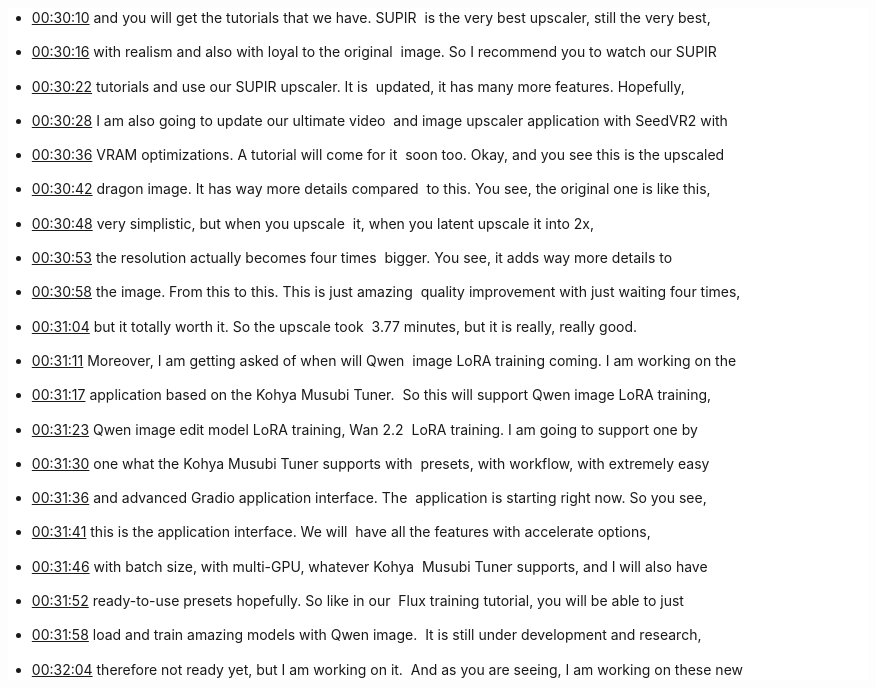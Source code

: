 - [00:30:10](https://www.youtube.com/watch?v=gLCMhbsICEQ&t=1810) and you will get the tutorials that we have. SUPIR&nbsp; is the very best upscaler, still the very best,&nbsp;&nbsp;

- [00:30:16](https://www.youtube.com/watch?v=gLCMhbsICEQ&t=1816) with realism and also with loyal to the original&nbsp; image. So I recommend you to watch our SUPIR&nbsp;&nbsp;

- [00:30:22](https://www.youtube.com/watch?v=gLCMhbsICEQ&t=1822) tutorials and use our SUPIR upscaler. It is&nbsp; updated, it has many more features. Hopefully,&nbsp;&nbsp;

- [00:30:28](https://www.youtube.com/watch?v=gLCMhbsICEQ&t=1828) I am also going to update our ultimate video&nbsp; and image upscaler application with SeedVR2 with&nbsp;&nbsp;

- [00:30:36](https://www.youtube.com/watch?v=gLCMhbsICEQ&t=1836) VRAM optimizations. A tutorial will come for it&nbsp; soon too. Okay, and you see this is the upscaled&nbsp;&nbsp;

- [00:30:42](https://www.youtube.com/watch?v=gLCMhbsICEQ&t=1842) dragon image. It has way more details compared&nbsp; to this. You see, the original one is like this,&nbsp;&nbsp;

- [00:30:48](https://www.youtube.com/watch?v=gLCMhbsICEQ&t=1848) very simplistic, but when you upscale&nbsp; it, when you latent upscale it into 2x,&nbsp;&nbsp;

- [00:30:53](https://www.youtube.com/watch?v=gLCMhbsICEQ&t=1853) the resolution actually becomes four times&nbsp; bigger. You see, it adds way more details to&nbsp;&nbsp;

- [00:30:58](https://www.youtube.com/watch?v=gLCMhbsICEQ&t=1858) the image. From this to this. This is just amazing&nbsp; quality improvement with just waiting four times,&nbsp;&nbsp;

- [00:31:04](https://www.youtube.com/watch?v=gLCMhbsICEQ&t=1864) but it totally worth it. So the upscale took&nbsp; 3.77 minutes, but it is really, really good.

- [00:31:11](https://www.youtube.com/watch?v=gLCMhbsICEQ&t=1871) Moreover, I am getting asked of when will Qwen&nbsp; image LoRA training coming. I am working on the&nbsp;&nbsp;

- [00:31:17](https://www.youtube.com/watch?v=gLCMhbsICEQ&t=1877) application based on the Kohya Musubi Tuner.&nbsp; So this will support Qwen image LoRA training,&nbsp;&nbsp;

- [00:31:23](https://www.youtube.com/watch?v=gLCMhbsICEQ&t=1883) Qwen image edit model LoRA training, Wan 2.2&nbsp; LoRA training. I am going to support one by&nbsp;&nbsp;

- [00:31:30](https://www.youtube.com/watch?v=gLCMhbsICEQ&t=1890) one what the Kohya Musubi Tuner supports with&nbsp; presets, with workflow, with extremely easy&nbsp;&nbsp;

- [00:31:36](https://www.youtube.com/watch?v=gLCMhbsICEQ&t=1896) and advanced Gradio application interface. The&nbsp; application is starting right now. So you see,&nbsp;&nbsp;

- [00:31:41](https://www.youtube.com/watch?v=gLCMhbsICEQ&t=1901) this is the application interface. We will&nbsp; have all the features with accelerate options,&nbsp;&nbsp;

- [00:31:46](https://www.youtube.com/watch?v=gLCMhbsICEQ&t=1906) with batch size, with multi-GPU, whatever Kohya&nbsp; Musubi Tuner supports, and I will also have&nbsp;&nbsp;

- [00:31:52](https://www.youtube.com/watch?v=gLCMhbsICEQ&t=1912) ready-to-use presets hopefully. So like in our&nbsp; Flux training tutorial, you will be able to just&nbsp;&nbsp;

- [00:31:58](https://www.youtube.com/watch?v=gLCMhbsICEQ&t=1918) load and train amazing models with Qwen image.&nbsp; It is still under development and research,&nbsp;&nbsp;

- [00:32:04](https://www.youtube.com/watch?v=gLCMhbsICEQ&t=1924) therefore not ready yet, but I am working on it.&nbsp; And as you are seeing, I am working on these new&nbsp;&nbsp;

